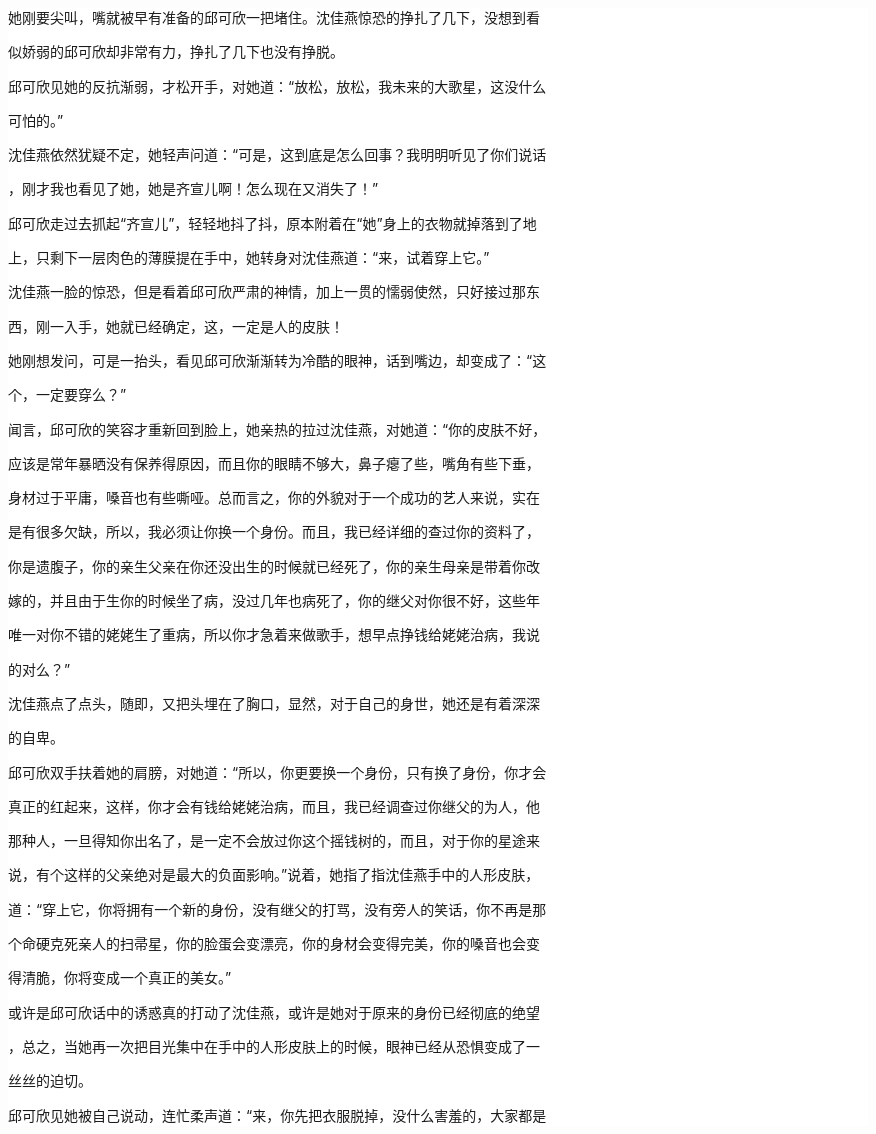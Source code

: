 她刚要尖叫，嘴就被早有准备的邱可欣一把堵住。沈佳燕惊恐的挣扎了几下，没想到看

似娇弱的邱可欣却非常有力，挣扎了几下也没有挣脱。

邱可欣见她的反抗渐弱，才松开手，对她道：“放松，放松，我未来的大歌星，这没什么

可怕的。”

沈佳燕依然犹疑不定，她轻声问道：“可是，这到底是怎么回事？我明明听见了你们说话

，刚才我也看见了她，她是齐宣儿啊！怎么现在又消失了！”

邱可欣走过去抓起“齐宣儿”，轻轻地抖了抖，原本附着在“她”身上的衣物就掉落到了地

上，只剩下一层肉色的薄膜提在手中，她转身对沈佳燕道：“来，试着穿上它。”

沈佳燕一脸的惊恐，但是看着邱可欣严肃的神情，加上一贯的懦弱使然，只好接过那东

西，刚一入手，她就已经确定，这，一定是人的皮肤！

她刚想发问，可是一抬头，看见邱可欣渐渐转为冷酷的眼神，话到嘴边，却变成了：“这

个，一定要穿么？”

闻言，邱可欣的笑容才重新回到脸上，她亲热的拉过沈佳燕，对她道：“你的皮肤不好，

应该是常年暴晒没有保养得原因，而且你的眼睛不够大，鼻子瘪了些，嘴角有些下垂，

身材过于平庸，嗓音也有些嘶哑。总而言之，你的外貌对于一个成功的艺人来说，实在

是有很多欠缺，所以，我必须让你换一个身份。而且，我已经详细的查过你的资料了，

你是遗腹子，你的亲生父亲在你还没出生的时候就已经死了，你的亲生母亲是带着你改

嫁的，并且由于生你的时候坐了病，没过几年也病死了，你的继父对你很不好，这些年

唯一对你不错的姥姥生了重病，所以你才急着来做歌手，想早点挣钱给姥姥治病，我说

的对么？”

沈佳燕点了点头，随即，又把头埋在了胸口，显然，对于自己的身世，她还是有着深深

的自卑。

邱可欣双手扶着她的肩膀，对她道：“所以，你更要换一个身份，只有换了身份，你才会

真正的红起来，这样，你才会有钱给姥姥治病，而且，我已经调查过你继父的为人，他

那种人，一旦得知你出名了，是一定不会放过你这个摇钱树的，而且，对于你的星途来

说，有个这样的父亲绝对是最大的负面影响。”说着，她指了指沈佳燕手中的人形皮肤，

道：“穿上它，你将拥有一个新的身份，没有继父的打骂，没有旁人的笑话，你不再是那

个命硬克死亲人的扫帚星，你的脸蛋会变漂亮，你的身材会变得完美，你的嗓音也会变

得清脆，你将变成一个真正的美女。”

或许是邱可欣话中的诱惑真的打动了沈佳燕，或许是她对于原来的身份已经彻底的绝望

，总之，当她再一次把目光集中在手中的人形皮肤上的时候，眼神已经从恐惧变成了一

丝丝的迫切。

邱可欣见她被自己说动，连忙柔声道：“来，你先把衣服脱掉，没什么害羞的，大家都是

